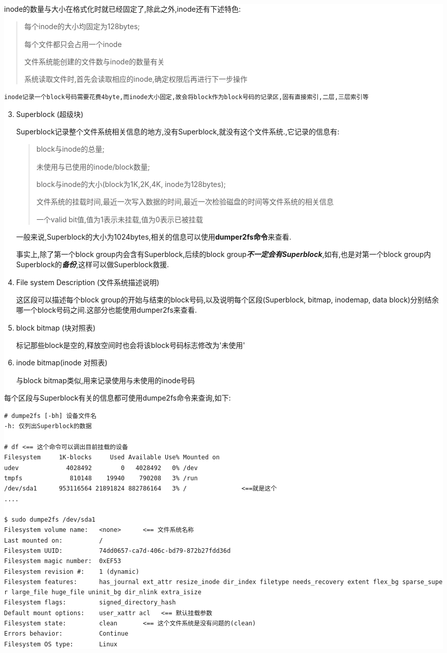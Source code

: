    inode的数量与大小在格式化时就已经固定了,除此之外,inode还有下述特色:

   >每个inode的大小均固定为128bytes;
   >
   >每个文件都只会占用一个inode
   >
   >文件系统能创建的文件数与inode的数量有关
   >
   >系统读取文件时,首先会读取相应的inode,确定权限后再进行下一步操作

    inode记录一个block号码需要花费4byte,而inode大小固定,故会将block作为block号码的记录区,固有直接索引,二层,三层索引等

3. Superblock (超级块)

   Superblock记录整个文件系统相关信息的地方,没有Superblock,就没有这个文件系统.,它记录的信息有:

   >block与inode的总量;
   >
   >未使用与已使用的inode/block数量;
   >
   >block与inode的大小(block为1K,2K,4K, inode为128bytes);
   >
   >文件系统的挂载时间,最近一次写入数据的时间,最近一次检验磁盘的时间等文件系统的相关信息
   >
   >一个valid bit值,值为1表示未挂载,值为0表示已被挂载

   一般来说,Superblock的大小为1024bytes,相关的信息可以使用**dumper2fs命令**来查看.

   事实上,除了第一个block group内会含有Superblock,后续的block group***不一定会有Superblock***,如有,也是对第一个block group内Superblock的***备份***,这样可以做Superblock救援.

4. File system Description (文件系统描述说明)

   这区段可以描述每个block group的开始与结束的block号码,以及说明每个区段(Superblock, bitmap, inodemap, data block)分别结余哪一个block号码之间.这部分也能使用dumper2fs来查看.

5. block bitmap (块对照表)

   标记那些block是空的,释放空间时也会将该block号码标志修改为'未使用'

6. inode bitmap(inode  对照表)

   与block bitmap类似,用来记录使用与未使用的inode号码

每个区段与Superblock有关的信息都可使用dumpe2fs命令来查询,如下:

```
# dumpe2fs [-bh] 设备文件名
-h: 仅列出Superblock的数据

# df <== 这个命令可以调出目前挂载的设备
Filesystem     1K-blocks     Used Available Use% Mounted on
udev             4028492        0   4028492   0% /dev
tmpfs             810148    19940    790208   3% /run
/dev/sda1      953116564 21891824 882786164   3% /               <==就是这个
....

$ sudo dumpe2fs /dev/sda1
Filesystem volume name:   <none>      <== 文件系统名称
Last mounted on:          /
Filesystem UUID:          74dd0657-ca7d-406c-bd79-872b27fdd36d
Filesystem magic number:  0xEF53
Filesystem revision #:    1 (dynamic)
Filesystem features:      has_journal ext_attr resize_inode dir_index filetype needs_recovery extent flex_bg sparse_super large_file huge_file uninit_bg dir_nlink extra_isize
Filesystem flags:         signed_directory_hash 
Default mount options:    user_xattr acl   <== 默认挂载参数
Filesystem state:         clean       <== 这个文件系统是没有问题的(clean)
Errors behavior:          Continue
Filesystem OS type:       Linux
```